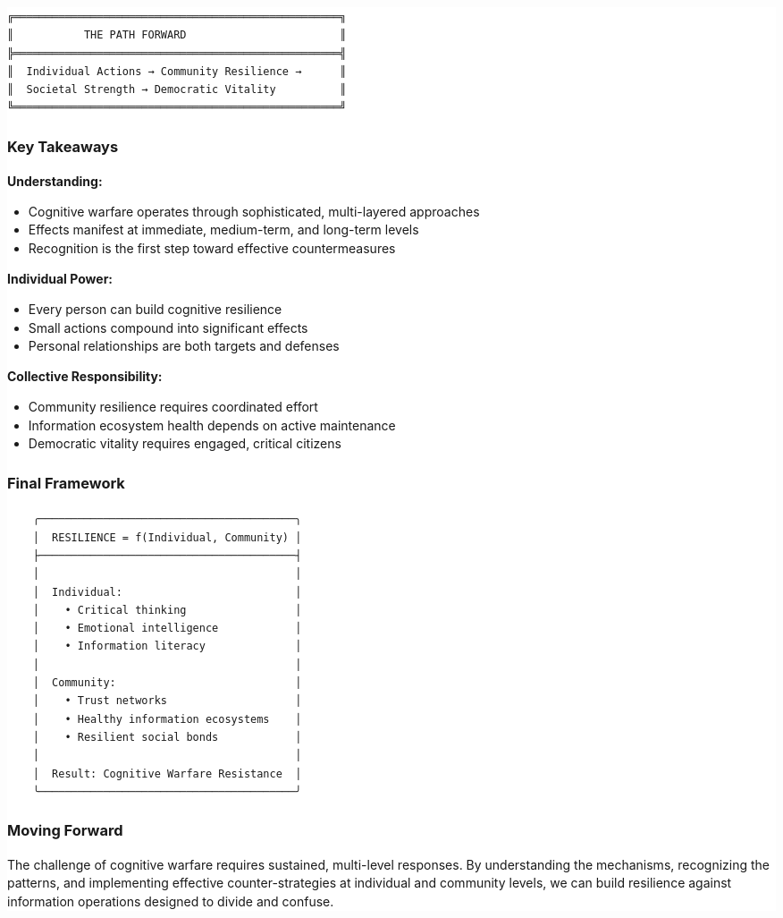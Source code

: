 ```
╔═══════════════════════════════════════════════════╗
║           THE PATH FORWARD                        ║
╠═══════════════════════════════════════════════════╣
║  Individual Actions → Community Resilience →      ║
║  Societal Strength → Democratic Vitality          ║
╚═══════════════════════════════════════════════════╝
```

### Key Takeaways

**Understanding:**
- Cognitive warfare operates through sophisticated, multi-layered approaches
- Effects manifest at immediate, medium-term, and long-term levels
- Recognition is the first step toward effective countermeasures

**Individual Power:**
- Every person can build cognitive resilience
- Small actions compound into significant effects
- Personal relationships are both targets and defenses

**Collective Responsibility:**
- Community resilience requires coordinated effort
- Information ecosystem health depends on active maintenance
- Democratic vitality requires engaged, critical citizens

### Final Framework

```
    ╭────────────────────────────────────────╮
    │  RESILIENCE = f(Individual, Community) │
    ├────────────────────────────────────────┤
    │                                        │
    │  Individual:                           │
    │    • Critical thinking                 │
    │    • Emotional intelligence            │
    │    • Information literacy              │
    │                                        │
    │  Community:                            │
    │    • Trust networks                    │
    │    • Healthy information ecosystems    │
    │    • Resilient social bonds            │
    │                                        │
    │  Result: Cognitive Warfare Resistance  │
    ╰────────────────────────────────────────╯
```

### Moving Forward

The challenge of cognitive warfare requires sustained, multi-level responses. By understanding the mechanisms, recognizing the patterns, and implementing effective counter-strategies at individual and community levels, we can build resilience against information operations designed to divide and confuse.
